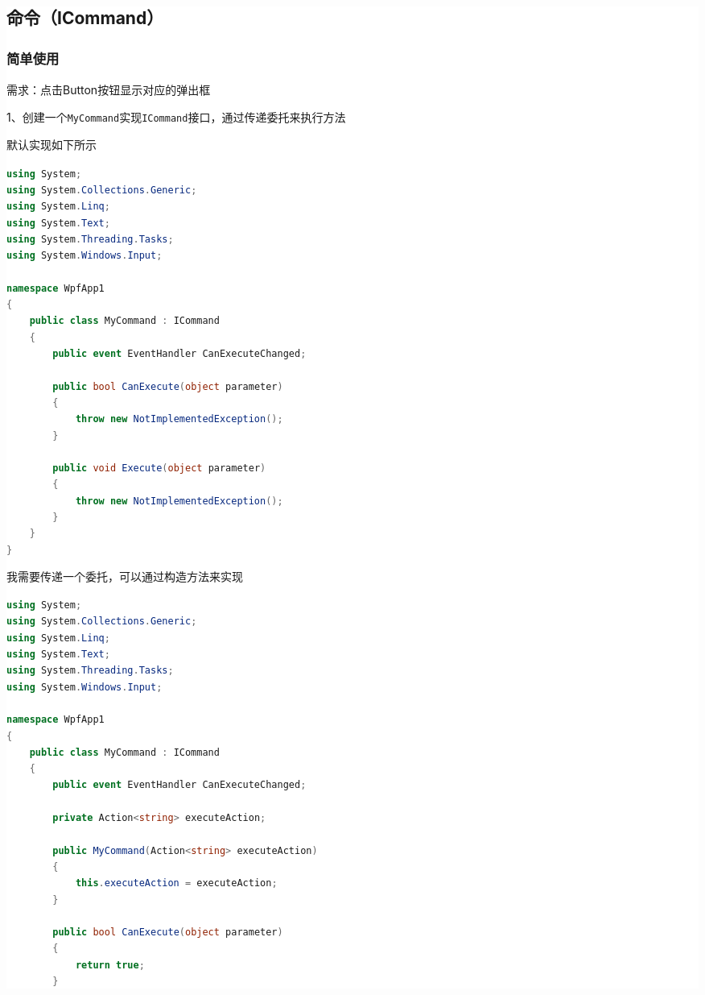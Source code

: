 ## 命令（ICommand）

### 简单使用

需求：点击Button按钮显示对应的弹出框

1、创建一个`MyCommand`实现`ICommand`接口，通过传递委托来执行方法

默认实现如下所示

```cs
using System;
using System.Collections.Generic;
using System.Linq;
using System.Text;
using System.Threading.Tasks;
using System.Windows.Input;

namespace WpfApp1
{
    public class MyCommand : ICommand
    {
        public event EventHandler CanExecuteChanged;

        public bool CanExecute(object parameter)
        {
            throw new NotImplementedException();
        }

        public void Execute(object parameter)
        {
            throw new NotImplementedException();
        }
    }
}
```

我需要传递一个委托，可以通过构造方法来实现

```cs
using System;
using System.Collections.Generic;
using System.Linq;
using System.Text;
using System.Threading.Tasks;
using System.Windows.Input;

namespace WpfApp1
{
    public class MyCommand : ICommand
    {
        public event EventHandler CanExecuteChanged;

        private Action<string> executeAction;

        public MyCommand(Action<string> executeAction)
        { 
            this.executeAction = executeAction;
        }

        public bool CanExecute(object parameter)
        {
            return true;
        }

```